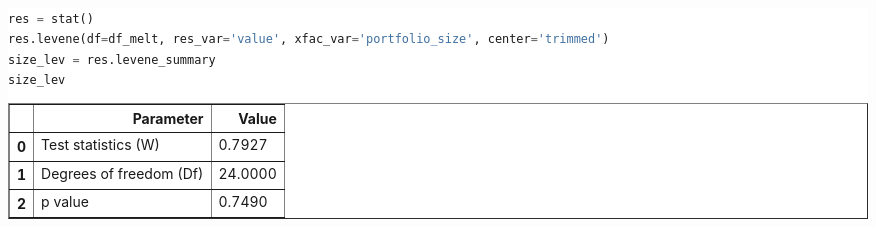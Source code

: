 

```python
res = stat()
res.levene(df=df_melt, res_var='value', xfac_var='portfolio_size', center='trimmed')
size_lev = res.levene_summary
size_lev
```




<div>
<style scoped>
    .dataframe tbody tr th:only-of-type {
        vertical-align: middle;
    }

    .dataframe tbody tr th {
        vertical-align: top;
    }

    .dataframe thead th {
        text-align: right;
    }
</style>
<table border="1" class="dataframe">
  <thead>
    <tr style="text-align: right;">
      <th></th>
      <th>Parameter</th>
      <th>Value</th>
    </tr>
  </thead>
  <tbody>
    <tr>
      <th>0</th>
      <td>Test statistics (W)</td>
      <td>0.7927</td>
    </tr>
    <tr>
      <th>1</th>
      <td>Degrees of freedom (Df)</td>
      <td>24.0000</td>
    </tr>
    <tr>
      <th>2</th>
      <td>p value</td>
      <td>0.7490</td>
    </tr>
  </tbody>
</table>
</div>




```python

```
